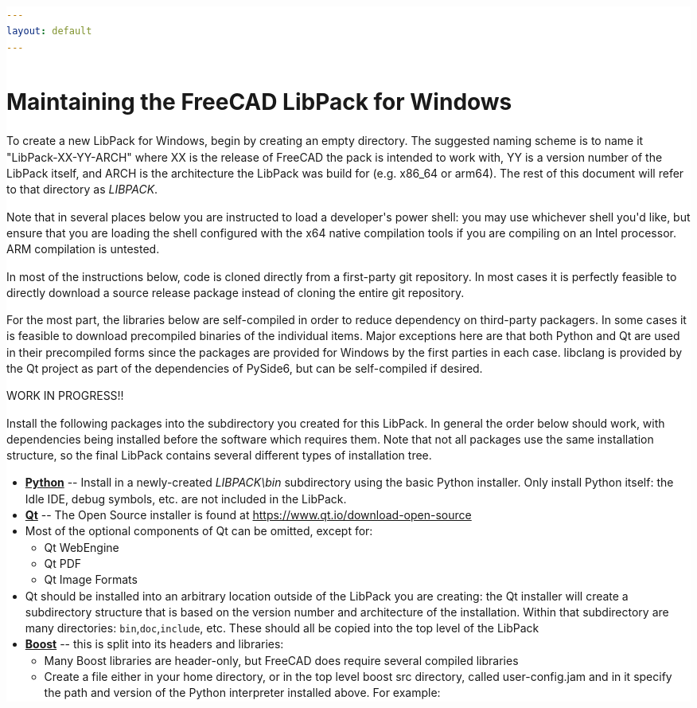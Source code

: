 ```yaml
---
layout: default
---
```


# Maintaining the FreeCAD LibPack for Windows

To create a new LibPack for Windows, begin by creating an empty directory. The suggested naming scheme
is to name it "LibPack-XX-YY-ARCH" where XX is the release of FreeCAD the pack is intended to work with,
YY is a version number of the LibPack itself, and ARCH is the architecture the LibPack was build for
(e.g. x86_64 or arm64). The rest of this document will refer to that directory as *LIBPACK*.

Note that in several places below you are instructed to load a developer's power shell: you may use
whichever shell you'd like, but ensure that you are loading the shell configured with the x64 native
compilation tools if you are compiling on an Intel processor. ARM compilation is untested.

In most of the instructions below, code is cloned directly from a first-party git repository. In most
cases it is perfectly feasible to directly download a source release package instead of cloning the
entire git repository.

For the most part, the libraries below are self-compiled in order to reduce dependency on third-party
packagers. In some cases it is feasible to download precompiled binaries of the individual items. Major
exceptions here are that both Python and Qt are used in their precompiled forms since the packages are
provided for Windows by the first parties in each case. libclang is provided by the Qt project as part
of the dependencies of PySide6, but can be self-compiled if desired.

WORK IN PROGRESS!!

Install the following packages into the subdirectory you created for this LibPack. In general the order below should work, with
dependencies being installed before the software which requires them. Note that not all packages use the same installation
structure, so the final LibPack contains several different types of installation tree.
* **[Python](https://python.org)** -- Install in a newly-created *LIBPACK\bin* subdirectory using the basic Python installer. Only install
  Python itself: the Idle IDE, debug symbols, etc. are not included in the LibPack.
* **[Qt](https://qt.io)** -- The Open Source installer is found at https://www.qt.io/download-open-source
* Most of the optional components of Qt can be omitted, except for:
  - Qt WebEngine
  - Qt PDF
  - Qt Image Formats
* Qt should be installed into an arbitrary location outside of the LibPack you are creating: the Qt installer
  will create a subdirectory structure that is based on the version number and architecture of the installation.
  Within that subdirectory are many directories: `bin`,`doc`,`include`, etc. These should all be copied into
  the top level of the LibPack
* **[Boost](https://boost.org)** -- this is split into its headers and libraries:
  - Many Boost libraries are header-only, but FreeCAD does require several compiled libraries
  - Create a file either in your home directory, or in the top level boost src directory, called user-config.jam and
    in it specify the path and version of the Python interpreter installed above. For example:
    ```
